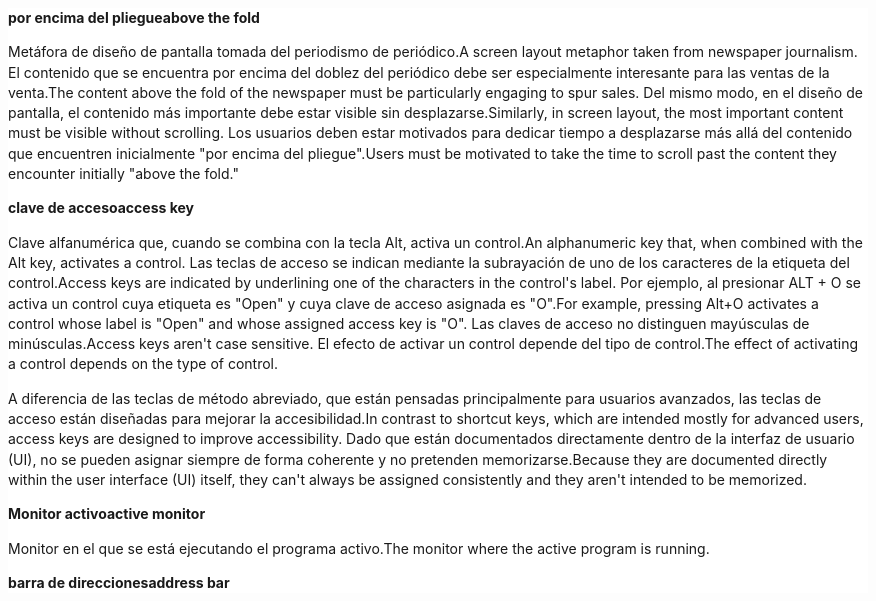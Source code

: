 <span data-ttu-id="bee34-111">**por encima del pliegue**</span><span class="sxs-lookup"><span data-stu-id="bee34-111">**above the fold**</span></span>

<span data-ttu-id="bee34-112">Metáfora de diseño de pantalla tomada del periodismo de periódico.</span><span class="sxs-lookup"><span data-stu-id="bee34-112">A screen layout metaphor taken from newspaper journalism.</span></span> <span data-ttu-id="bee34-113">El contenido que se encuentra por encima del doblez del periódico debe ser especialmente interesante para las ventas de la venta.</span><span class="sxs-lookup"><span data-stu-id="bee34-113">The content above the fold of the newspaper must be particularly engaging to spur sales.</span></span> <span data-ttu-id="bee34-114">Del mismo modo, en el diseño de pantalla, el contenido más importante debe estar visible sin desplazarse.</span><span class="sxs-lookup"><span data-stu-id="bee34-114">Similarly, in screen layout, the most important content must be visible without scrolling.</span></span> <span data-ttu-id="bee34-115">Los usuarios deben estar motivados para dedicar tiempo a desplazarse más allá del contenido que encuentren inicialmente "por encima del pliegue".</span><span class="sxs-lookup"><span data-stu-id="bee34-115">Users must be motivated to take the time to scroll past the content they encounter initially "above the fold."</span></span>

<span data-ttu-id="bee34-116">**clave de acceso**</span><span class="sxs-lookup"><span data-stu-id="bee34-116">**access key**</span></span>

<span data-ttu-id="bee34-117">Clave alfanumérica que, cuando se combina con la tecla Alt, activa un control.</span><span class="sxs-lookup"><span data-stu-id="bee34-117">An alphanumeric key that, when combined with the Alt key, activates a control.</span></span> <span data-ttu-id="bee34-118">Las teclas de acceso se indican mediante la subrayación de uno de los caracteres de la etiqueta del control.</span><span class="sxs-lookup"><span data-stu-id="bee34-118">Access keys are indicated by underlining one of the characters in the control's label.</span></span> <span data-ttu-id="bee34-119">Por ejemplo, al presionar ALT + O se activa un control cuya etiqueta es "Open" y cuya clave de acceso asignada es "O".</span><span class="sxs-lookup"><span data-stu-id="bee34-119">For example, pressing Alt+O activates a control whose label is "Open" and whose assigned access key is "O".</span></span> <span data-ttu-id="bee34-120">Las claves de acceso no distinguen mayúsculas de minúsculas.</span><span class="sxs-lookup"><span data-stu-id="bee34-120">Access keys aren't case sensitive.</span></span> <span data-ttu-id="bee34-121">El efecto de activar un control depende del tipo de control.</span><span class="sxs-lookup"><span data-stu-id="bee34-121">The effect of activating a control depends on the type of control.</span></span>

<span data-ttu-id="bee34-122">A diferencia de las teclas de método abreviado, que están pensadas principalmente para usuarios avanzados, las teclas de acceso están diseñadas para mejorar la accesibilidad.</span><span class="sxs-lookup"><span data-stu-id="bee34-122">In contrast to shortcut keys, which are intended mostly for advanced users, access keys are designed to improve accessibility.</span></span> <span data-ttu-id="bee34-123">Dado que están documentados directamente dentro de la interfaz de usuario (UI), no se pueden asignar siempre de forma coherente y no pretenden memorizarse.</span><span class="sxs-lookup"><span data-stu-id="bee34-123">Because they are documented directly within the user interface (UI) itself, they can't always be assigned consistently and they aren't intended to be memorized.</span></span>

<span data-ttu-id="bee34-124">**Monitor activo**</span><span class="sxs-lookup"><span data-stu-id="bee34-124">**active monitor**</span></span>

<span data-ttu-id="bee34-125">Monitor en el que se está ejecutando el programa activo.</span><span class="sxs-lookup"><span data-stu-id="bee34-125">The monitor where the active program is running.</span></span>

<span data-ttu-id="bee34-126">**barra de direcciones**</span><span class="sxs-lookup"><span data-stu-id="bee34-126">**address bar**</span></span>
